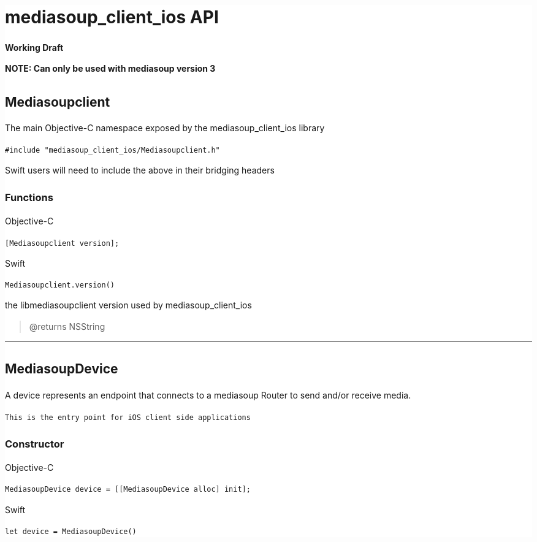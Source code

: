 # mediasoup_client_ios API

**Working Draft**

**NOTE: Can only be used with mediasoup version 3**

## Mediasoupclient

The main Objective-C namespace exposed by the mediasoup_client_ios library

```
#include "mediasoup_client_ios/Mediasoupclient.h"
```

Swift users will need to include the above in their bridging headers

### Functions 

Objective-C

```
[Mediasoupclient version];
```

Swift

```
Mediasoupclient.version()
```

the libmediasoupclient version used by mediasoup_client_ios

>@returns NSString

---

## MediasoupDevice

A device represents an endpoint that connects to a mediasoup Router to send and/or receive media.

```
This is the entry point for iOS client side applications
```

### Constructor

Objective-C

```
MediasoupDevice device = [[MediasoupDevice alloc] init];
```

Swift

```
let device = MediasoupDevice()
```

